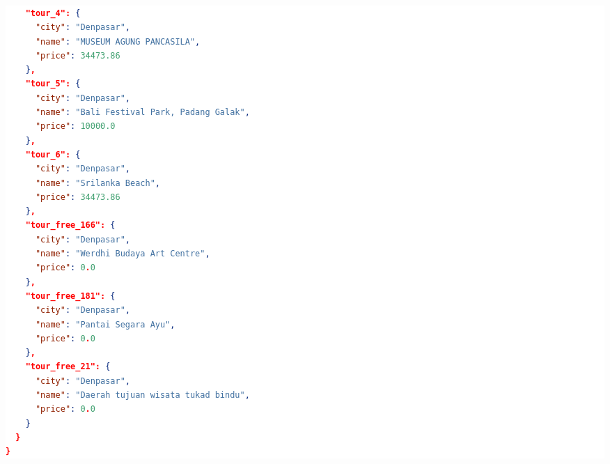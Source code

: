 ```json
    "tour_4": {
      "city": "Denpasar",
      "name": "MUSEUM AGUNG PANCASILA",
      "price": 34473.86
    },
    "tour_5": {
      "city": "Denpasar",
      "name": "Bali Festival Park, Padang Galak",
      "price": 10000.0
    },
    "tour_6": {
      "city": "Denpasar",
      "name": "Srilanka Beach",
      "price": 34473.86
    },
    "tour_free_166": {
      "city": "Denpasar",
      "name": "Werdhi Budaya Art Centre",
      "price": 0.0
    },
    "tour_free_181": {
      "city": "Denpasar",
      "name": "Pantai Segara Ayu",
      "price": 0.0
    },
    "tour_free_21": {
      "city": "Denpasar",
      "name": "Daerah tujuan wisata tukad bindu",
      "price": 0.0
    }
  }
}
```
